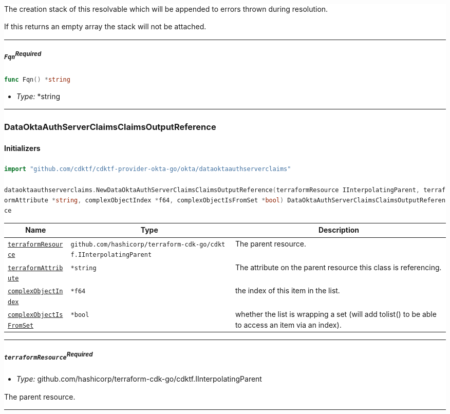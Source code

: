 The creation stack of this resolvable which will be appended to errors thrown during resolution.

If this returns an empty array the stack will not be attached.

---

##### `Fqn`<sup>Required</sup> <a name="Fqn" id="@cdktf/provider-okta.dataOktaAuthServerClaims.DataOktaAuthServerClaimsClaimsList.property.fqn"></a>

```go
func Fqn() *string
```

- *Type:* *string

---


### DataOktaAuthServerClaimsClaimsOutputReference <a name="DataOktaAuthServerClaimsClaimsOutputReference" id="@cdktf/provider-okta.dataOktaAuthServerClaims.DataOktaAuthServerClaimsClaimsOutputReference"></a>

#### Initializers <a name="Initializers" id="@cdktf/provider-okta.dataOktaAuthServerClaims.DataOktaAuthServerClaimsClaimsOutputReference.Initializer"></a>

```go
import "github.com/cdktf/cdktf-provider-okta-go/okta/dataoktaauthserverclaims"

dataoktaauthserverclaims.NewDataOktaAuthServerClaimsClaimsOutputReference(terraformResource IInterpolatingParent, terraformAttribute *string, complexObjectIndex *f64, complexObjectIsFromSet *bool) DataOktaAuthServerClaimsClaimsOutputReference
```

| **Name** | **Type** | **Description** |
| --- | --- | --- |
| <code><a href="#@cdktf/provider-okta.dataOktaAuthServerClaims.DataOktaAuthServerClaimsClaimsOutputReference.Initializer.parameter.terraformResource">terraformResource</a></code> | <code>github.com/hashicorp/terraform-cdk-go/cdktf.IInterpolatingParent</code> | The parent resource. |
| <code><a href="#@cdktf/provider-okta.dataOktaAuthServerClaims.DataOktaAuthServerClaimsClaimsOutputReference.Initializer.parameter.terraformAttribute">terraformAttribute</a></code> | <code>*string</code> | The attribute on the parent resource this class is referencing. |
| <code><a href="#@cdktf/provider-okta.dataOktaAuthServerClaims.DataOktaAuthServerClaimsClaimsOutputReference.Initializer.parameter.complexObjectIndex">complexObjectIndex</a></code> | <code>*f64</code> | the index of this item in the list. |
| <code><a href="#@cdktf/provider-okta.dataOktaAuthServerClaims.DataOktaAuthServerClaimsClaimsOutputReference.Initializer.parameter.complexObjectIsFromSet">complexObjectIsFromSet</a></code> | <code>*bool</code> | whether the list is wrapping a set (will add tolist() to be able to access an item via an index). |

---

##### `terraformResource`<sup>Required</sup> <a name="terraformResource" id="@cdktf/provider-okta.dataOktaAuthServerClaims.DataOktaAuthServerClaimsClaimsOutputReference.Initializer.parameter.terraformResource"></a>

- *Type:* github.com/hashicorp/terraform-cdk-go/cdktf.IInterpolatingParent

The parent resource.

---